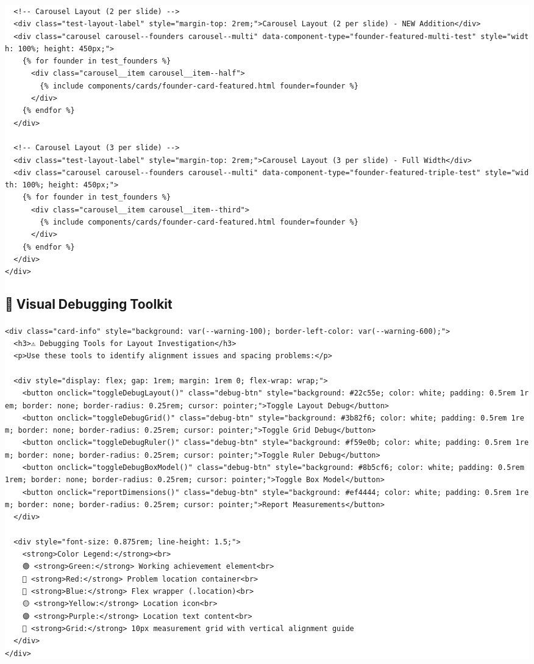       <!-- Carousel Layout (2 per slide) -->
      <div class="test-layout-label" style="margin-top: 2rem;">Carousel Layout (2 per slide) - NEW Addition</div>
      <div class="carousel carousel--founders carousel--multi" data-component-type="founder-featured-multi-test" style="width: 100%; height: 450px;">
        {% for founder in test_founders %}
          <div class="carousel__item carousel__item--half">
            {% include components/cards/founder-card-featured.html founder=founder %}
          </div>
        {% endfor %}
      </div>
      
      <!-- Carousel Layout (3 per slide) -->
      <div class="test-layout-label" style="margin-top: 2rem;">Carousel Layout (3 per slide) - Full Width</div>
      <div class="carousel carousel--founders carousel--multi" data-component-type="founder-featured-triple-test" style="width: 100%; height: 450px;">
        {% for founder in test_founders %}
          <div class="carousel__item carousel__item--third">
            {% include components/cards/founder-card-featured.html founder=founder %}
          </div>
        {% endfor %}
      </div>
    </div>
  </section>

  
  <section class="test-section" style="background: var(--warning-50);">
    <h2>🔧 Visual Debugging Toolkit</h2>
    
    <div class="card-info" style="background: var(--warning-100); border-left-color: var(--warning-600);">
      <h3>⚠️ Debugging Tools for Layout Investigation</h3>
      <p>Use these tools to identify alignment issues and spacing problems:</p>
      
      <div style="display: flex; gap: 1rem; margin: 1rem 0; flex-wrap: wrap;">
        <button onclick="toggleDebugLayout()" class="debug-btn" style="background: #22c55e; color: white; padding: 0.5rem 1rem; border: none; border-radius: 0.25rem; cursor: pointer;">Toggle Layout Debug</button>
        <button onclick="toggleDebugGrid()" class="debug-btn" style="background: #3b82f6; color: white; padding: 0.5rem 1rem; border: none; border-radius: 0.25rem; cursor: pointer;">Toggle Grid Debug</button>
        <button onclick="toggleDebugRuler()" class="debug-btn" style="background: #f59e0b; color: white; padding: 0.5rem 1rem; border: none; border-radius: 0.25rem; cursor: pointer;">Toggle Ruler Debug</button>
        <button onclick="toggleDebugBoxModel()" class="debug-btn" style="background: #8b5cf6; color: white; padding: 0.5rem 1rem; border: none; border-radius: 0.25rem; cursor: pointer;">Toggle Box Model</button>
        <button onclick="reportDimensions()" class="debug-btn" style="background: #ef4444; color: white; padding: 0.5rem 1rem; border: none; border-radius: 0.25rem; cursor: pointer;">Report Measurements</button>
      </div>
      
      <div style="font-size: 0.875rem; line-height: 1.5;">
        <strong>Color Legend:</strong><br>
        🟢 <strong>Green:</strong> Working achievement element<br>
        🔴 <strong>Red:</strong> Problem location container<br>
        🔵 <strong>Blue:</strong> Flex wrapper (.location)<br>
        🟡 <strong>Yellow:</strong> Location icon<br>
        🟣 <strong>Purple:</strong> Location text content<br>
        📏 <strong>Grid:</strong> 10px measurement grid with vertical alignment guide
      </div>
    </div>
    
  </section>

</div>
